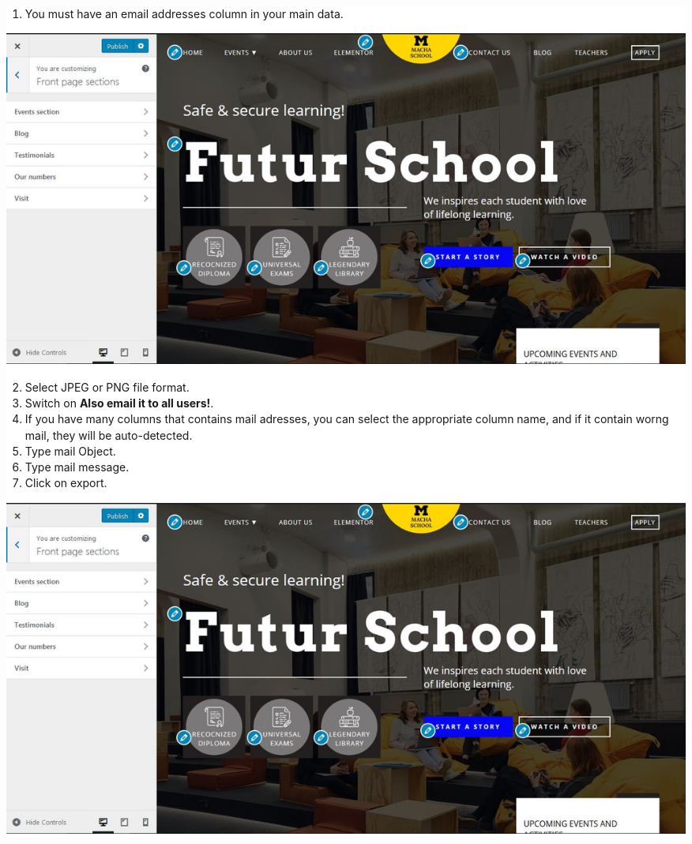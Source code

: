 1. You must have an email addresses column in your main data.

![mail exemple](img/customization/front_sections/front_sections.JPG)

2. Select JPEG or PNG file format.
3. Switch on **Also email it to all users!**.
4. If you have many columns that contains mail adresses, you can select the appropriate column name, and if it contain worng mail, they will be auto-detected.
5. Type mail Object.
6. Type mail message.
7. Click on export.

![](img/customization/front_sections/front_sections.JPG)
